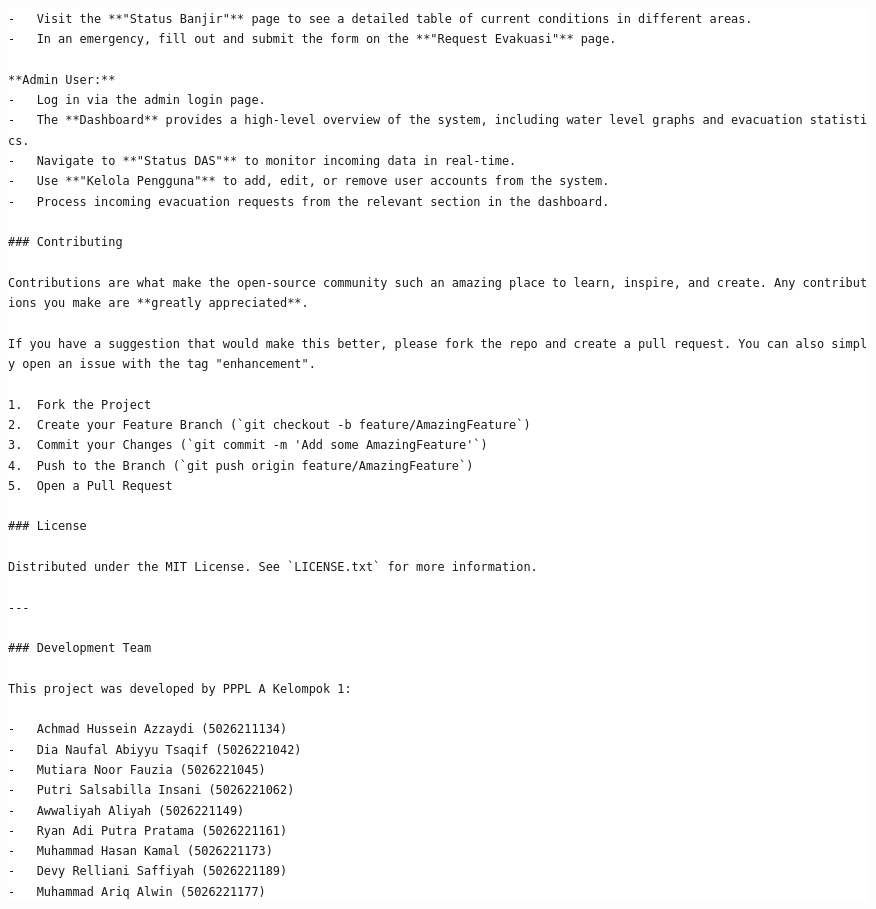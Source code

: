 `````
-   Visit the **"Status Banjir"** page to see a detailed table of current conditions in different areas.
-   In an emergency, fill out and submit the form on the **"Request Evakuasi"** page.

**Admin User:**
-   Log in via the admin login page.
-   The **Dashboard** provides a high-level overview of the system, including water level graphs and evacuation statistics.
-   Navigate to **"Status DAS"** to monitor incoming data in real-time.
-   Use **"Kelola Pengguna"** to add, edit, or remove user accounts from the system.
-   Process incoming evacuation requests from the relevant section in the dashboard.

### Contributing

Contributions are what make the open-source community such an amazing place to learn, inspire, and create. Any contributions you make are **greatly appreciated**.

If you have a suggestion that would make this better, please fork the repo and create a pull request. You can also simply open an issue with the tag "enhancement".

1.  Fork the Project
2.  Create your Feature Branch (`git checkout -b feature/AmazingFeature`)
3.  Commit your Changes (`git commit -m 'Add some AmazingFeature'`)
4.  Push to the Branch (`git push origin feature/AmazingFeature`)
5.  Open a Pull Request

### License

Distributed under the MIT License. See `LICENSE.txt` for more information.

---

### Development Team

This project was developed by PPPL A Kelompok 1:

-   Achmad Hussein Azzaydi (5026211134)
-   Dia Naufal Abiyyu Tsaqif (5026221042)
-   Mutiara Noor Fauzia (5026221045)
-   Putri Salsabilla Insani (5026221062)
-   Awwaliyah Aliyah (5026221149)
-   Ryan Adi Putra Pratama (5026221161)
-   Muhammad Hasan Kamal (5026221173)
-   Devy Relliani Saffiyah (5026221189)
-   Muhammad Ariq Alwin (5026221177)
